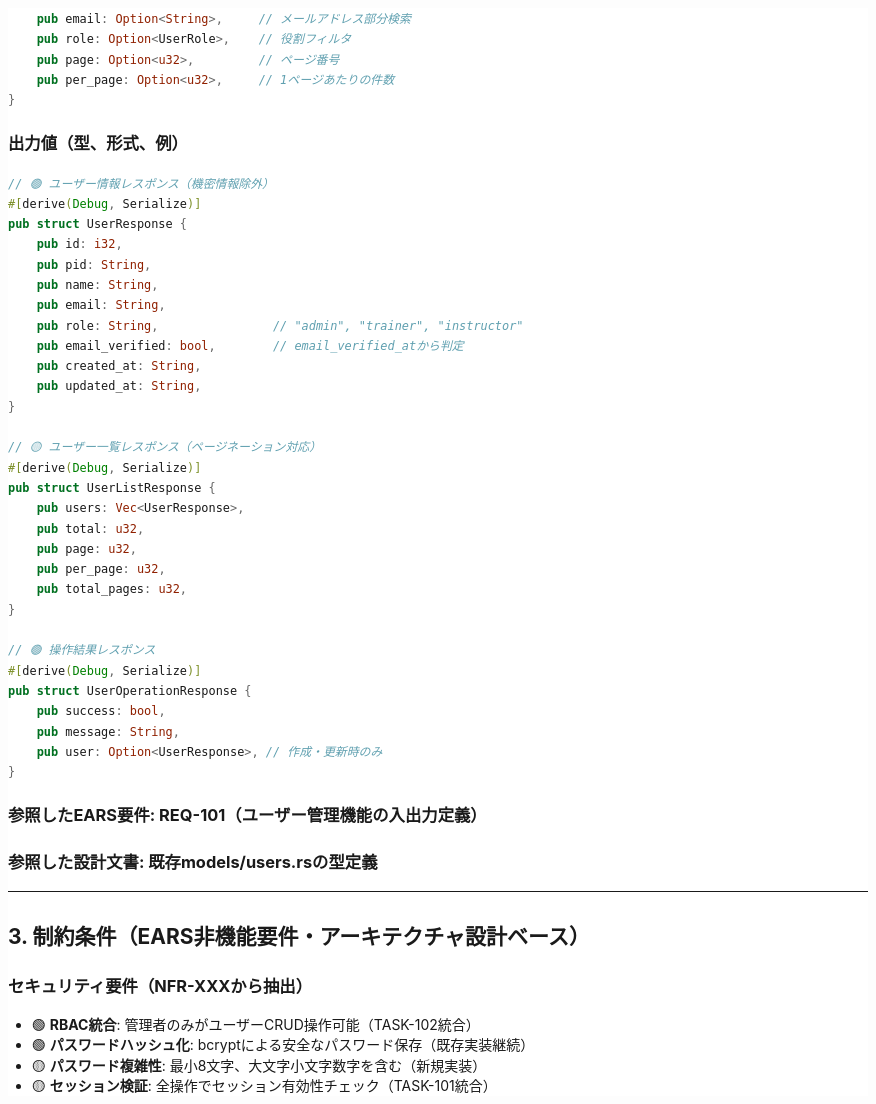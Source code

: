 ```rust
    pub email: Option<String>,     // メールアドレス部分検索
    pub role: Option<UserRole>,    // 役割フィルタ
    pub page: Option<u32>,         // ページ番号
    pub per_page: Option<u32>,     // 1ページあたりの件数
}
```

### 出力値（型、形式、例）
```rust
// 🟢 ユーザー情報レスポンス（機密情報除外）
#[derive(Debug, Serialize)]
pub struct UserResponse {
    pub id: i32,
    pub pid: String,
    pub name: String,
    pub email: String,
    pub role: String,                // "admin", "trainer", "instructor"
    pub email_verified: bool,        // email_verified_atから判定
    pub created_at: String,
    pub updated_at: String,
}

// 🟡 ユーザー一覧レスポンス（ページネーション対応）
#[derive(Debug, Serialize)]
pub struct UserListResponse {
    pub users: Vec<UserResponse>,
    pub total: u32,
    pub page: u32,
    pub per_page: u32,
    pub total_pages: u32,
}

// 🟢 操作結果レスポンス
#[derive(Debug, Serialize)]
pub struct UserOperationResponse {
    pub success: bool,
    pub message: String,
    pub user: Option<UserResponse>, // 作成・更新時のみ
}
```

### **参照したEARS要件**: REQ-101（ユーザー管理機能の入出力定義）
### **参照した設計文書**: 既存models/users.rsの型定義

---

## 3. 制約条件（EARS非機能要件・アーキテクチャ設計ベース）

### セキュリティ要件（NFR-XXXから抽出）
- 🟢 **RBAC統合**: 管理者のみがユーザーCRUD操作可能（TASK-102統合）
- 🟢 **パスワードハッシュ化**: bcryptによる安全なパスワード保存（既存実装継続）
- 🟡 **パスワード複雑性**: 最小8文字、大文字小文字数字を含む（新規実装）
- 🟡 **セッション検証**: 全操作でセッション有効性チェック（TASK-101統合）
